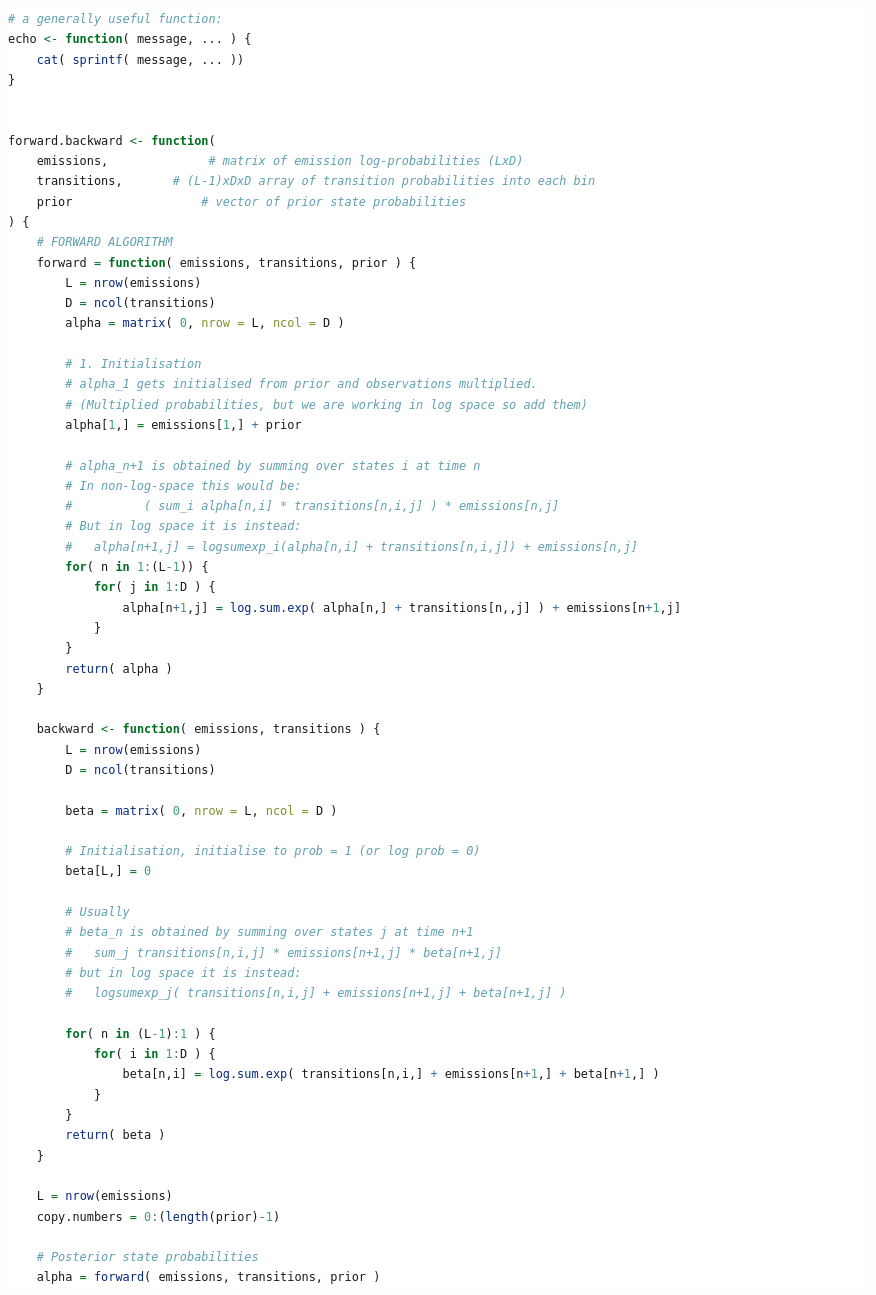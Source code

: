 ```R
# a generally useful function:
echo <- function( message, ... ) {
    cat( sprintf( message, ... ))
}


forward.backward <- function(
    emissions,              # matrix of emission log-probabilities (LxD)
    transitions,	   # (L-1)xDxD array of transition probabilities into each bin
    prior                  # vector of prior state probabilities
) {
    # FORWARD ALGORITHM
    forward = function( emissions, transitions, prior ) {
        L = nrow(emissions)
        D = ncol(transitions)
        alpha = matrix( 0, nrow = L, ncol = D )
    
        # 1. Initialisation
        # alpha_1 gets initialised from prior and observations multiplied.
        # (Multiplied probabilities, but we are working in log space so add them)
        alpha[1,] = emissions[1,] + prior

        # alpha_n+1 is obtained by summing over states i at time n
        # In non-log-space this would be:
        #          ( sum_i alpha[n,i] * transitions[n,i,j] ) * emissions[n,j]
        # But in log space it is instead:
        #   alpha[n+1,j] = logsumexp_i(alpha[n,i] + transitions[n,i,j]) + emissions[n,j]
        for( n in 1:(L-1)) {
            for( j in 1:D ) {
                alpha[n+1,j] = log.sum.exp( alpha[n,] + transitions[n,,j] ) + emissions[n+1,j]
            }
        }
        return( alpha )
    }

    backward <- function( emissions, transitions ) {
        L = nrow(emissions)
        D = ncol(transitions)

        beta = matrix( 0, nrow = L, ncol = D )
    
        # Initialisation, initialise to prob = 1 (or log prob = 0)
        beta[L,] = 0
    
        # Usually
        # beta_n is obtained by summing over states j at time n+1
        #   sum_j transitions[n,i,j] * emissions[n+1,j] * beta[n+1,j]
        # but in log space it is instead:
        #   logsumexp_j( transitions[n,i,j] + emissions[n+1,j] + beta[n+1,j] )
    
        for( n in (L-1):1 ) {
            for( i in 1:D ) {
                beta[n,i] = log.sum.exp( transitions[n,i,] + emissions[n+1,] + beta[n+1,] )
            }
        }
        return( beta )
    }

    L = nrow(emissions)
    copy.numbers = 0:(length(prior)-1)

    # Posterior state probabilities
    alpha = forward( emissions, transitions, prior )
```